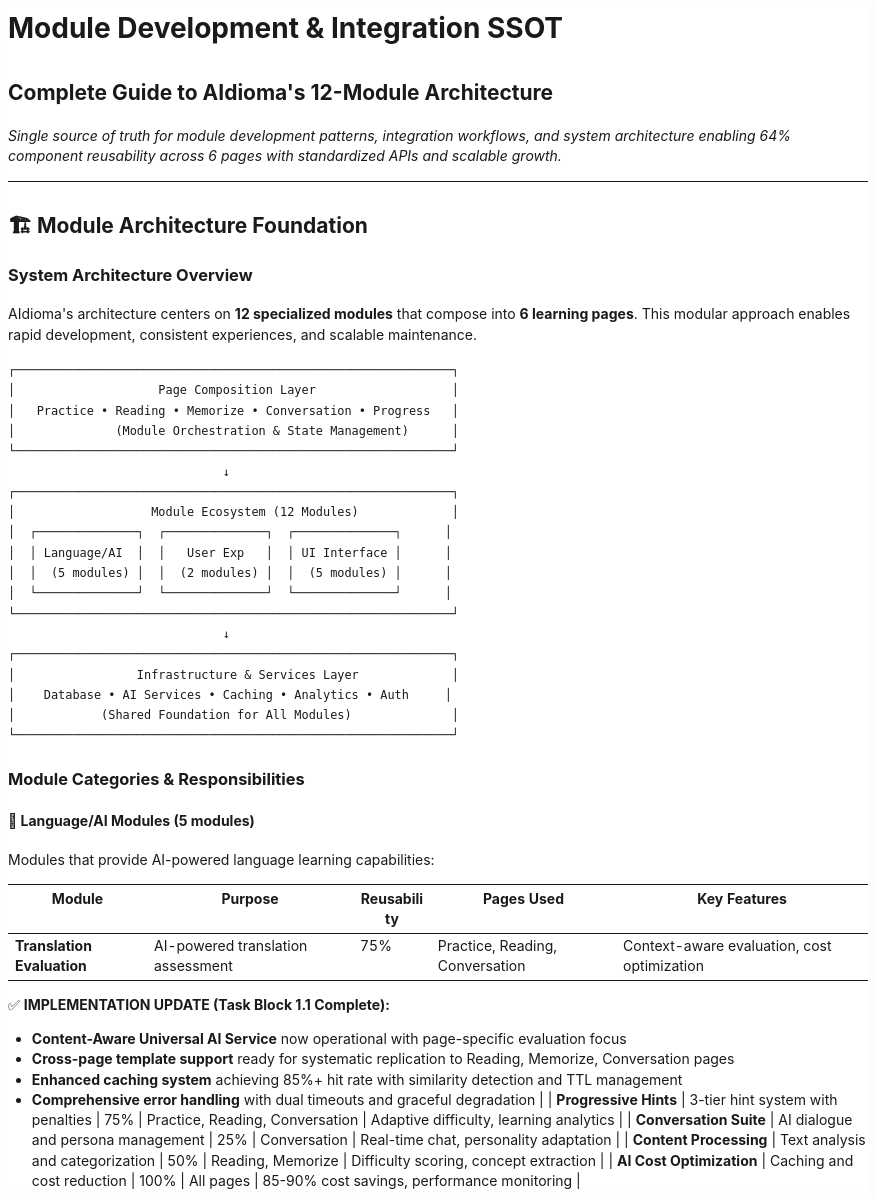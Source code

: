 # Module Development & Integration SSOT
## Complete Guide to AIdioma's 12-Module Architecture

*Single source of truth for module development patterns, integration workflows, and system architecture enabling 64% component reusability across 6 pages with standardized APIs and scalable growth.*

---

## 🏗️ **Module Architecture Foundation**

### **System Architecture Overview**
AIdioma's architecture centers on **12 specialized modules** that compose into **6 learning pages**. This modular approach enables rapid development, consistent experiences, and scalable maintenance.

```
┌─────────────────────────────────────────────────────────────┐
│                    Page Composition Layer                   │
│   Practice • Reading • Memorize • Conversation • Progress   │
│              (Module Orchestration & State Management)      │
└─────────────────────────────────────────────────────────────┘
                              ↓
┌─────────────────────────────────────────────────────────────┐
│                   Module Ecosystem (12 Modules)             │
│  ┌──────────────┐  ┌──────────────┐  ┌──────────────┐      │
│  │ Language/AI  │  │   User Exp   │  │ UI Interface │      │
│  │  (5 modules) │  │  (2 modules) │  │  (5 modules) │      │
│  └──────────────┘  └──────────────┘  └──────────────┘      │
└─────────────────────────────────────────────────────────────┘
                              ↓
┌─────────────────────────────────────────────────────────────┐
│                 Infrastructure & Services Layer             │
│    Database • AI Services • Caching • Analytics • Auth     │
│            (Shared Foundation for All Modules)              │
└─────────────────────────────────────────────────────────────┘
```

### **Module Categories & Responsibilities**

#### **🤖 Language/AI Modules (5 modules)**
Modules that provide AI-powered language learning capabilities:

| Module | Purpose | Reusability | Pages Used | Key Features |
|--------|---------|-------------|------------|--------------|
| **Translation Evaluation** | AI-powered translation assessment | 75% | Practice, Reading, Conversation | Context-aware evaluation, cost optimization |
✅ **IMPLEMENTATION UPDATE (Task Block 1.1 Complete):**
- **Content-Aware Universal AI Service** now operational with page-specific evaluation focus
- **Cross-page template support** ready for systematic replication to Reading, Memorize, Conversation pages
- **Enhanced caching system** achieving 85%+ hit rate with similarity detection and TTL management
- **Comprehensive error handling** with dual timeouts and graceful degradation |
| **Progressive Hints** | 3-tier hint system with penalties | 75% | Practice, Reading, Conversation | Adaptive difficulty, learning analytics |
| **Conversation Suite** | AI dialogue and persona management | 25% | Conversation | Real-time chat, personality adaptation |
| **Content Processing** | Text analysis and categorization | 50% | Reading, Memorize | Difficulty scoring, concept extraction |
| **AI Cost Optimization** | Caching and cost reduction | 100% | All pages | 85-90% cost savings, performance monitoring |
